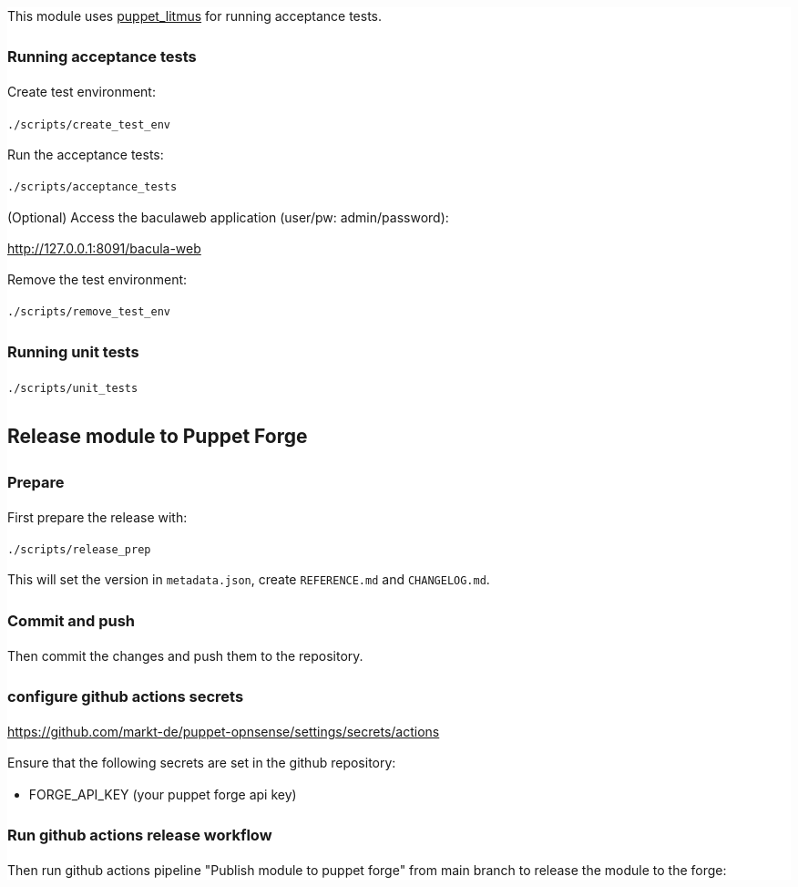 This module uses [puppet_litmus](https://github.com/puppetlabs/puppet_litmus) for running acceptance tests.

### Running acceptance tests

Create test environment:
```
./scripts/create_test_env
```

Run the acceptance tests:
```
./scripts/acceptance_tests
```

(Optional) Access the baculaweb application (user/pw: admin/password):

http://127.0.0.1:8091/bacula-web


Remove the test environment:
```
./scripts/remove_test_env
```

### Running unit tests

```
./scripts/unit_tests
```

## Release module to Puppet Forge

### Prepare

First prepare the release with:

```
./scripts/release_prep
```

This will set the version in `metadata.json`, create `REFERENCE.md` and  `CHANGELOG.md`.

### Commit and push

Then commit the changes and push them to the repository.

### configure github actions secrets

https://github.com/markt-de/puppet-opnsense/settings/secrets/actions

Ensure that the following secrets are set in the github repository:
- FORGE_API_KEY (your puppet forge api key)


### Run github actions release workflow

Then run github actions pipeline "Publish module to puppet forge" from main branch to release the module to the forge:
